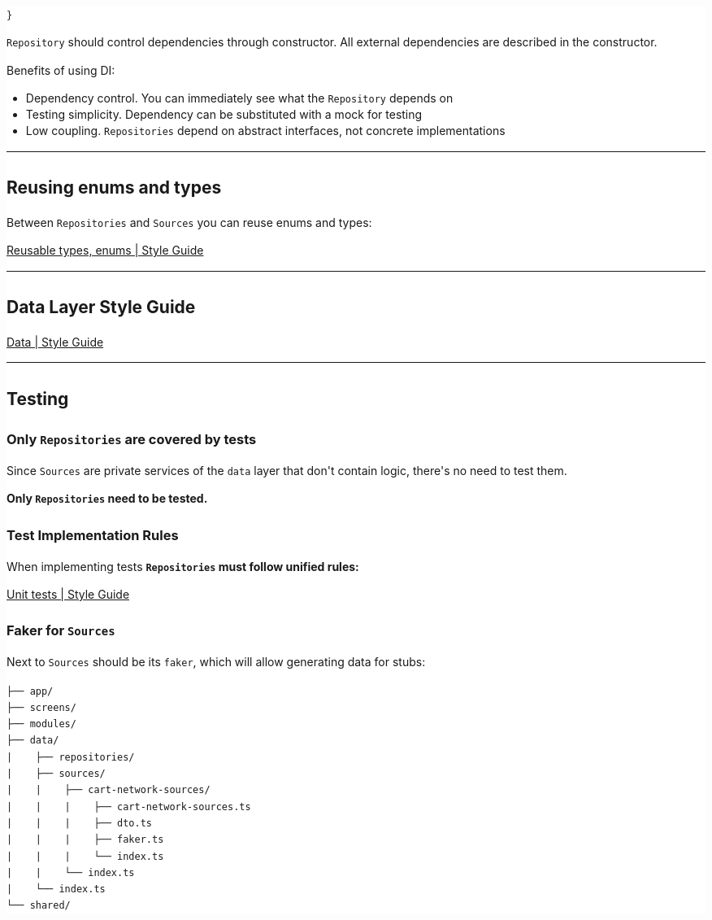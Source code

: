 ```tsx
}
```

`Repository` should control dependencies through constructor. All external dependencies are described in the constructor.

Benefits of using DI:

- Dependency control. You can immediately see what the `Repository` depends on
- Testing simplicity. Dependency can be substituted with a mock for testing
- Low coupling. `Repositories` depend on abstract interfaces, not concrete implementations

---

## Reusing enums and types

Between `Repositories` and `Sources` you can reuse enums and types:

[Reusable types, enums | Style Guide]("../style-guides/en/architecture/data/common.md")

---

## Data Layer Style Guide

[Data | Style Guide]("../style-guides/en/architecture/data")

---

## Testing

### Only `Repositories` are covered by tests

Since `Sources` are private services of the `data` layer that don't contain logic, there's no need to test them.

**Only `Repositories` need to be tested.**

### Test Implementation Rules

When implementing tests **`Repositories` must follow unified rules:**

[Unit tests | Style Guide]("../style-guides/en/testing")

### Faker for `Sources`

Next to `Sources` should be its `faker`, which will allow generating data for stubs:

```
├── app/
├── screens/
├── modules/
├── data/
|    ├── repositories/
|    ├── sources/
|    |    ├── cart-network-sources/
|    |    |    ├── cart-network-sources.ts
|    |    |    ├── dto.ts
|    |    |    ├── faker.ts
|    |    |    └── index.ts
|    |    └── index.ts
|    └── index.ts
└── shared/
```
